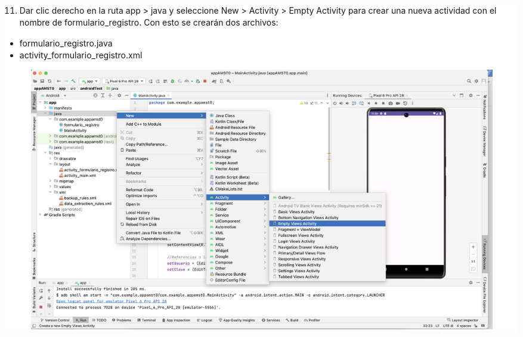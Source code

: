 11.	Dar clic derecho en la ruta app > java y seleccione New > Activity > Empty Activity para crear una nueva actividad con el nombre de formulario_registro. Con esto se crearán dos archivos:
+	formulario_registro.java
+	activity_formulario_registro.xml

<p align="center">
  <img src="imagenes/amst_lab1_newactivity.png" alt="appAMST" width="90%">
</p>

<p align="center">